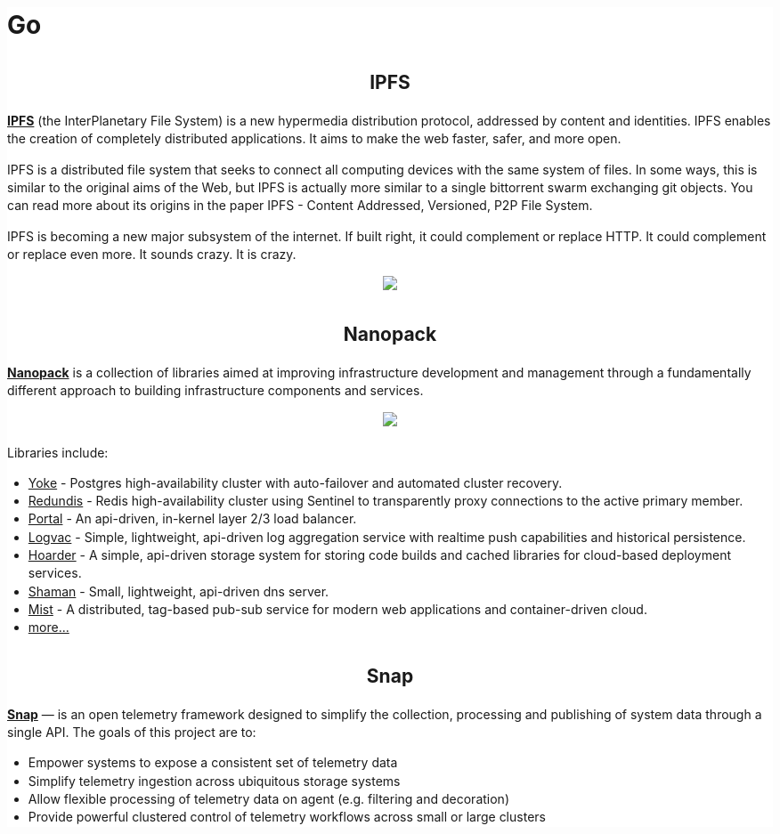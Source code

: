 Go
===

## <div align="center">IPFS</div>

[**IPFS**](https://github.com/ipfs/ipfs) (the InterPlanetary File System) is a new hypermedia distribution protocol, addressed by content and identities. IPFS enables the creation of completely distributed applications. It aims to make the web faster, safer, and more open.

IPFS is a distributed file system that seeks to connect all computing devices with the same system of files. In some ways, this is similar to the original aims of the Web, but IPFS is actually more similar to a single bittorrent swarm exchanging git objects. You can read more about its origins in the paper IPFS - Content Addressed, Versioned, P2P File System.

IPFS is becoming a new major subsystem of the internet. If built right, it could complement or replace HTTP. It could complement or replace even more. It sounds crazy. It is crazy.

<p align="center"><img src="https://ipfs.io/ipfs/QmTgtbb4LckHaXh1YhpNcBu48cFY8zgT1Lh49q7q7ksf3M/raster-generated/ipfs-logo-text-512-ice.png"></p>

## <div align="center">Nanopack</div>


[**Nanopack**](http://nanopack.io/) is a collection of libraries aimed at improving infrastructure development and management through a fundamentally different approach to building infrastructure components and services.

<p align="center"><img src="http://nanopack.io/images/nanopack.png"></p>

Libraries include:

* [Yoke](https://github.com/nanopack/yoke) - Postgres high-availability cluster with auto-failover and automated cluster recovery.
* [Redundis](https://github.com/nanopack/redundis) - Redis high-availability cluster using Sentinel to transparently proxy connections to the active primary member.
* [Portal](https://github.com/nanopack/portal) - An api-driven, in-kernel layer 2/3 load balancer.
* [Logvac](https://github.com/nanopack/logvac) - Simple, lightweight, api-driven log aggregation service with realtime push capabilities and historical persistence.
* [Hoarder](https://github.com/nanopack/hoarder) - A simple, api-driven storage system for storing code builds and cached libraries for cloud-based deployment services.
* [Shaman](https://github.com/nanopack/shaman) - Small, lightweight, api-driven dns server.
* [Mist](https://github.com/nanopack/mist) - A distributed, tag-based pub-sub service for modern web applications and container-driven cloud.
* [more...](https://github.com/nanopack)

## <div align="center">Snap</div>

[**Snap**](https://github.com/intelsdi-x/snap) — is an open telemetry framework designed to simplify the collection, processing and publishing of system data through a single API. The goals of this project are to:

* Empower systems to expose a consistent set of telemetry data
* Simplify telemetry ingestion across ubiquitous storage systems
* Allow flexible processing of telemetry data on agent (e.g. filtering and decoration)
* Provide powerful clustered control of telemetry workflows across small or large clusters
